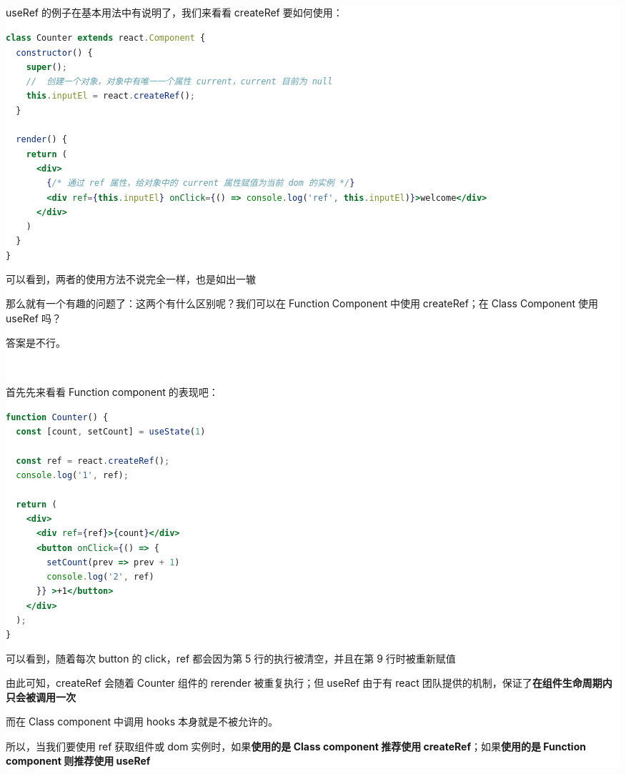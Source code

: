 useRef 的例子在基本用法中有说明了，我们来看看 createRef 要如何使用：

```jsx
class Counter extends react.Component {
  constructor() {
    super();
    //  创建一个对象，对象中有唯一一个属性 current，current 目前为 null
    this.inputEl = react.createRef();
  }

  render() {
    return (
      <div>
        {/* 通过 ref 属性，给对象中的 current 属性赋值为当前 dom 的实例 */}
        <div ref={this.inputEl} onClick={() => console.log('ref', this.inputEl)}>welcome</div>
      </div>
    )
  }
}
```

可以看到，两者的使用方法不说完全一样，也是如出一辙

那么就有一个有趣的问题了：这两个有什么区别呢？我们可以在 Function Component 中使用 createRef；在 Class Component 使用 useRef 吗？

答案是不行。

<br />

首先先来看看 Function component 的表现吧：

```jsx
function Counter() {
  const [count, setCount] = useState(1)

  const ref = react.createRef();
  console.log('1', ref);

  return (
    <div>
      <div ref={ref}>{count}</div>
      <button onClick={() => {
        setCount(prev => prev + 1)
        console.log('2', ref)
      }} >+1</button>
    </div>
  );
}
```

可以看到，随着每次 button 的 click，ref 都会因为第 5 行的执行被清空，并且在第 9 行时被重新赋值

由此可知，createRef 会随着 Counter 组件的 rerender 被重复执行；但 useRef 由于有 react 团队提供的机制，保证了**在组件生命周期内只会被调用一次**

而在 Class component 中调用 hooks 本身就是不被允许的。

所以，当我们要使用 ref 获取组件或 dom 实例时，如果**使用的是 Class component 推荐使用 createRef**；如果**使用的是 Function component 则推荐使用 useRef**
